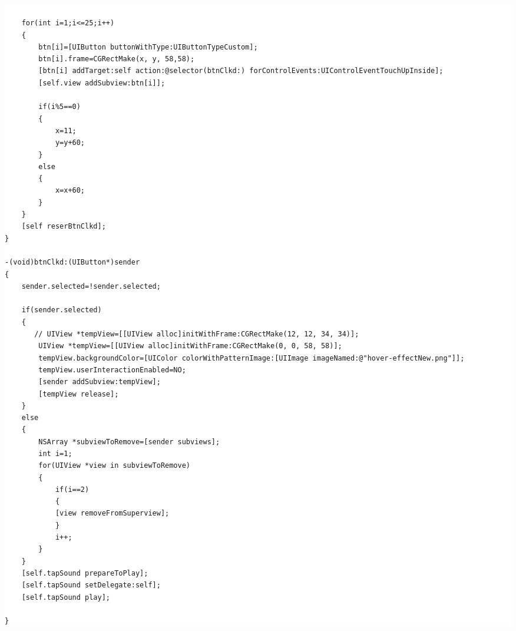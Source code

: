 ```

    for(int i=1;i<=25;i++)
    {
        btn[i]=[UIButton buttonWithType:UIButtonTypeCustom];
        btn[i].frame=CGRectMake(x, y, 58,58);
        [btn[i] addTarget:self action:@selector(btnClkd:) forControlEvents:UIControlEventTouchUpInside];
        [self.view addSubview:btn[i]];

        if(i%5==0)
        {
            x=11;
            y=y+60;
        }
        else
        {
            x=x+60;
        }
    }
    [self reserBtnClkd];
}

-(void)btnClkd:(UIButton*)sender
{
    sender.selected=!sender.selected;

    if(sender.selected)
    {
       // UIView *tempView=[[UIView alloc]initWithFrame:CGRectMake(12, 12, 34, 34)];
        UIView *tempView=[[UIView alloc]initWithFrame:CGRectMake(0, 0, 58, 58)];
        tempView.backgroundColor=[UIColor colorWithPatternImage:[UIImage imageNamed:@"hover-effectNew.png"]];
        tempView.userInteractionEnabled=NO;
        [sender addSubview:tempView];
        [tempView release];
    }
    else
    {
        NSArray *subviewToRemove=[sender subviews];
        int i=1;
        for(UIView *view in subviewToRemove)
        {
            if(i==2)
            {
            [view removeFromSuperview];
            }
            i++;
        }
    }
    [self.tapSound prepareToPlay];
    [self.tapSound setDelegate:self];
    [self.tapSound play];

} 
```
